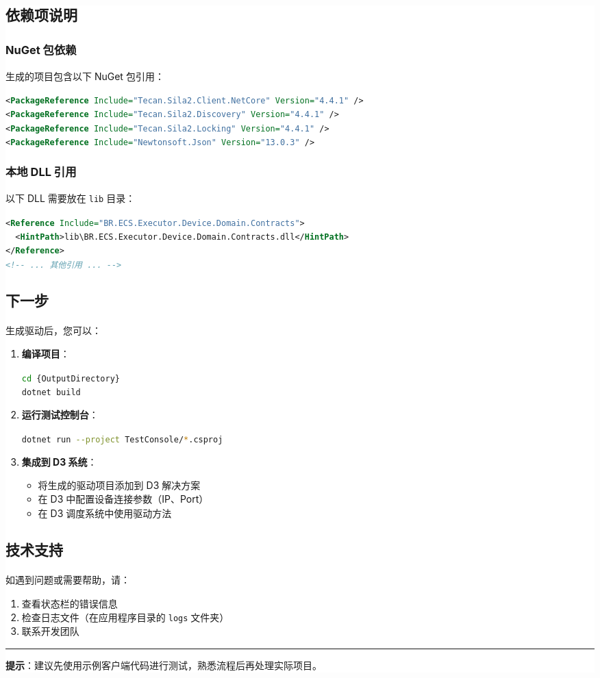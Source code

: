 ## 依赖项说明

### NuGet 包依赖

生成的项目包含以下 NuGet 包引用：
```xml
<PackageReference Include="Tecan.Sila2.Client.NetCore" Version="4.4.1" />
<PackageReference Include="Tecan.Sila2.Discovery" Version="4.4.1" />
<PackageReference Include="Tecan.Sila2.Locking" Version="4.4.1" />
<PackageReference Include="Newtonsoft.Json" Version="13.0.3" />
```

### 本地 DLL 引用

以下 DLL 需要放在 `lib` 目录：
```xml
<Reference Include="BR.ECS.Executor.Device.Domain.Contracts">
  <HintPath>lib\BR.ECS.Executor.Device.Domain.Contracts.dll</HintPath>
</Reference>
<!-- ... 其他引用 ... -->
```

## 下一步

生成驱动后，您可以：

1. **编译项目**：
   ```bash
   cd {OutputDirectory}
   dotnet build
   ```

2. **运行测试控制台**：
   ```bash
   dotnet run --project TestConsole/*.csproj
   ```

3. **集成到 D3 系统**：
   - 将生成的驱动项目添加到 D3 解决方案
   - 在 D3 中配置设备连接参数（IP、Port）
   - 在 D3 调度系统中使用驱动方法

## 技术支持

如遇到问题或需要帮助，请：
1. 查看状态栏的错误信息
2. 检查日志文件（在应用程序目录的 `logs` 文件夹）
3. 联系开发团队

---

**提示**：建议先使用示例客户端代码进行测试，熟悉流程后再处理实际项目。


